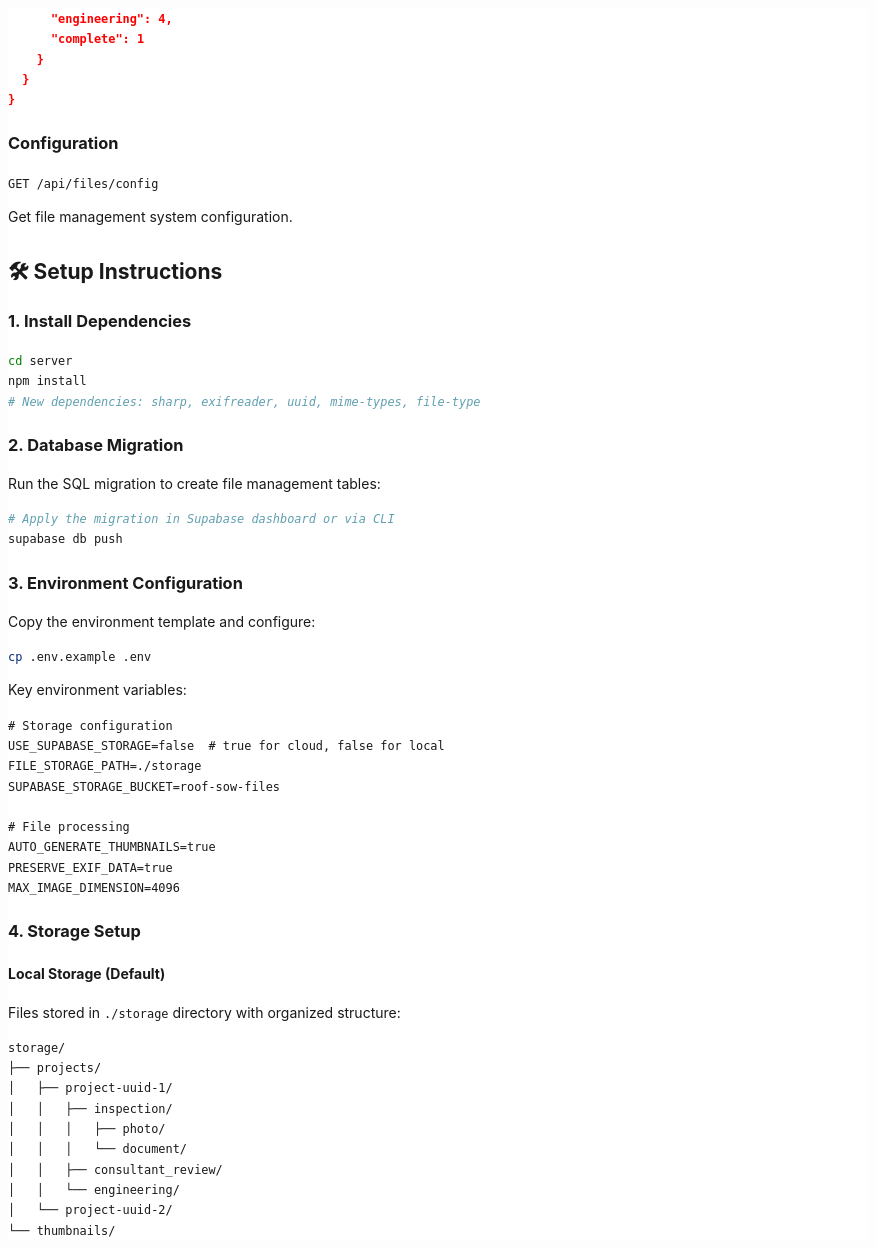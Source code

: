 ```json
      "engineering": 4,
      "complete": 1
    }
  }
}
```

### Configuration
```
GET /api/files/config
```
Get file management system configuration.

## 🛠 Setup Instructions

### 1. Install Dependencies
```bash
cd server
npm install
# New dependencies: sharp, exifreader, uuid, mime-types, file-type
```

### 2. Database Migration
Run the SQL migration to create file management tables:
```bash
# Apply the migration in Supabase dashboard or via CLI
supabase db push
```

### 3. Environment Configuration
Copy the environment template and configure:
```bash
cp .env.example .env
```

Key environment variables:
```env
# Storage configuration
USE_SUPABASE_STORAGE=false  # true for cloud, false for local
FILE_STORAGE_PATH=./storage
SUPABASE_STORAGE_BUCKET=roof-sow-files

# File processing
AUTO_GENERATE_THUMBNAILS=true
PRESERVE_EXIF_DATA=true
MAX_IMAGE_DIMENSION=4096
```

### 4. Storage Setup

#### Local Storage (Default)
Files stored in `./storage` directory with organized structure:
```
storage/
├── projects/
│   ├── project-uuid-1/
│   │   ├── inspection/
│   │   │   ├── photo/
│   │   │   └── document/
│   │   ├── consultant_review/
│   │   └── engineering/
│   └── project-uuid-2/
└── thumbnails/
```